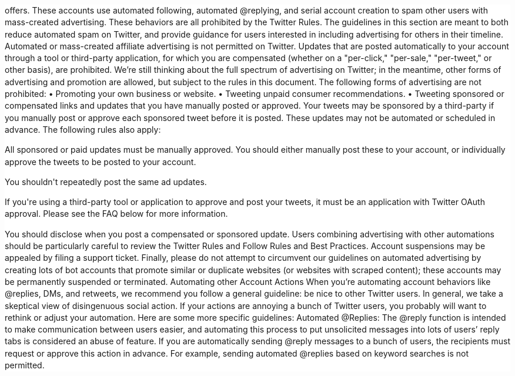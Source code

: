 offers. These accounts use automated following, automated @replying, and serial account creation to spam other 
users with mass-created advertising. These behaviors are all prohibited by the Twitter Rules. 
The guidelines in this section are meant to both reduce automated spam on Twitter, and provide guidance for 
users interested in including advertising for others in their timeline. 
Automated or mass-created affiliate advertising is not permitted on Twitter. Updates that are posted 
automatically to your account through a tool or third-party application, for which you are compensated (whether on 
a "per-click," "per-sale," "per-tweet," or other basis), are prohibited. 
We’re still thinking about the full spectrum of advertising on Twitter; in the meantime, other forms of advertising 
and promotion are allowed, but subject to the rules in this document. The following forms of advertising are not 
prohibited: 
• 
Promoting your own business or website. 
• 
Tweeting unpaid consumer recommendations. 
• 
Tweeting sponsored or compensated links and updates that you have manually posted or approved. 
Your tweets may be sponsored by a third-party if you manually post or approve each sponsored tweet before it is 
posted. These updates may not be automated or scheduled in advance. The following rules also apply: 



All sponsored or paid updates must be manually approved. You should either manually post these to 
your account, or individually approve the tweets to be posted to your account. 



You shouldn't repeatedly post the same ad updates. 



If you're using a third-party tool or application to approve and post your tweets, it must be an 
application with Twitter OAuth approval. Please see the FAQ below for more information. 



You should disclose when you post a compensated or sponsored update. 
Users combining advertising with other automations should be particularly careful to review the Twitter 
Rules and Follow Rules and Best Practices. Account suspensions may be appealed by filing a support ticket. 
Finally, please do not attempt to circumvent our guidelines on automated advertising by creating lots of bot 
accounts that promote similar or duplicate websites (or websites with scraped content); these accounts may be 
permanently suspended or terminated. 
Automating other Account Actions 
When you’re automating account behaviors like @replies, DMs, and retweets, we recommend you follow a 
general guideline: be nice to other Twitter users. In general, we take a skeptical view of disingenuous social 
action. If your actions are annoying a bunch of Twitter users, you probably will want to rethink or adjust your 
automation. Here are some more specific guidelines: 
Automated @Replies: 
The @reply function is intended to make communication between users easier, and automating this process to 
put unsolicited messages into lots of users’ reply tabs is considered an abuse of feature. If you are automatically 
sending @reply messages to a bunch of users, the recipients must request or approve this action in advance. For 
example, sending automated @replies based on keyword searches is not permitted. 